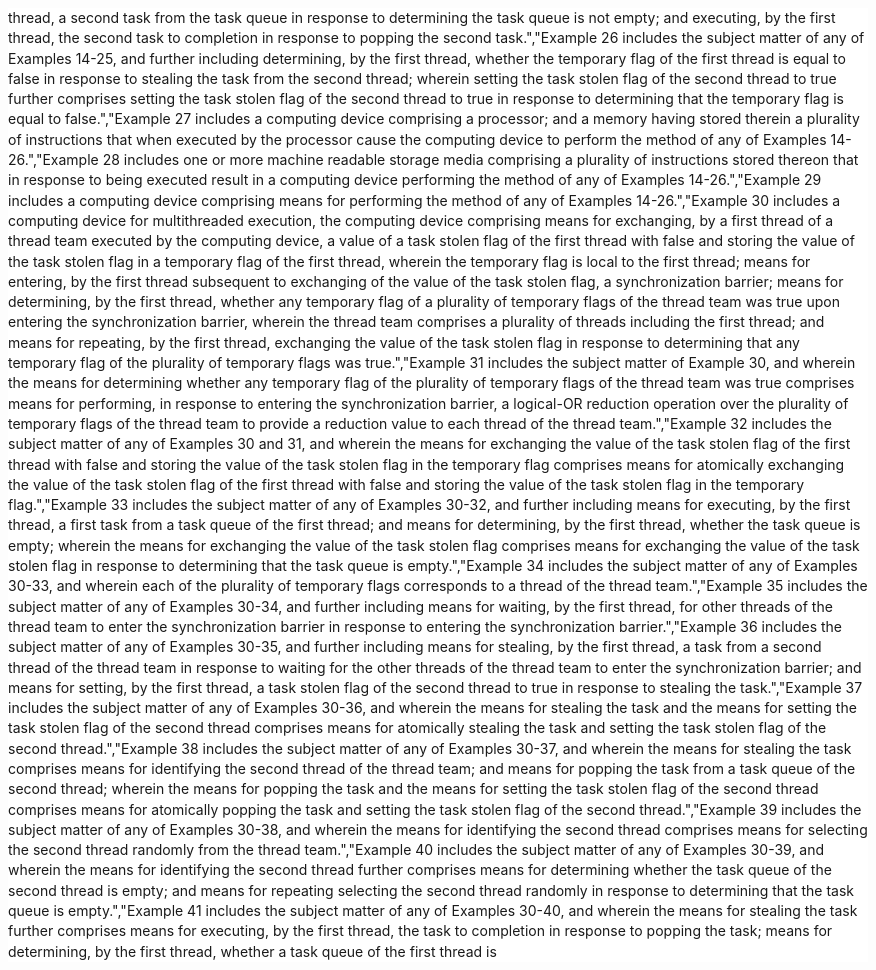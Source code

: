thread, a second task from the task queue in response to determining the task queue is not empty; and executing, by the first thread, the second task to completion in response to popping the second task.","Example 26 includes the subject matter of any of Examples 14-25, and further including determining, by the first thread, whether the temporary flag of the first thread is equal to false in response to stealing the task from the second thread; wherein setting the task stolen flag of the second thread to true further comprises setting the task stolen flag of the second thread to true in response to determining that the temporary flag is equal to false.","Example 27 includes a computing device comprising a processor; and a memory having stored therein a plurality of instructions that when executed by the processor cause the computing device to perform the method of any of Examples 14-26.","Example 28 includes one or more machine readable storage media comprising a plurality of instructions stored thereon that in response to being executed result in a computing device performing the method of any of Examples 14-26.","Example 29 includes a computing device comprising means for performing the method of any of Examples 14-26.","Example 30 includes a computing device for multithreaded execution, the computing device comprising means for exchanging, by a first thread of a thread team executed by the computing device, a value of a task stolen flag of the first thread with false and storing the value of the task stolen flag in a temporary flag of the first thread, wherein the temporary flag is local to the first thread; means for entering, by the first thread subsequent to exchanging of the value of the task stolen flag, a synchronization barrier; means for determining, by the first thread, whether any temporary flag of a plurality of temporary flags of the thread team was true upon entering the synchronization barrier, wherein the thread team comprises a plurality of threads including the first thread; and means for repeating, by the first thread, exchanging the value of the task stolen flag in response to determining that any temporary flag of the plurality of temporary flags was true.","Example 31 includes the subject matter of Example 30, and wherein the means for determining whether any temporary flag of the plurality of temporary flags of the thread team was true comprises means for performing, in response to entering the synchronization barrier, a logical-OR reduction operation over the plurality of temporary flags of the thread team to provide a reduction value to each thread of the thread team.","Example 32 includes the subject matter of any of Examples 30 and 31, and wherein the means for exchanging the value of the task stolen flag of the first thread with false and storing the value of the task stolen flag in the temporary flag comprises means for atomically exchanging the value of the task stolen flag of the first thread with false and storing the value of the task stolen flag in the temporary flag.","Example 33 includes the subject matter of any of Examples 30-32, and further including means for executing, by the first thread, a first task from a task queue of the first thread; and means for determining, by the first thread, whether the task queue is empty; wherein the means for exchanging the value of the task stolen flag comprises means for exchanging the value of the task stolen flag in response to determining that the task queue is empty.","Example 34 includes the subject matter of any of Examples 30-33, and wherein each of the plurality of temporary flags corresponds to a thread of the thread team.","Example 35 includes the subject matter of any of Examples 30-34, and further including means for waiting, by the first thread, for other threads of the thread team to enter the synchronization barrier in response to entering the synchronization barrier.","Example 36 includes the subject matter of any of Examples 30-35, and further including means for stealing, by the first thread, a task from a second thread of the thread team in response to waiting for the other threads of the thread team to enter the synchronization barrier; and means for setting, by the first thread, a task stolen flag of the second thread to true in response to stealing the task.","Example 37 includes the subject matter of any of Examples 30-36, and wherein the means for stealing the task and the means for setting the task stolen flag of the second thread comprises means for atomically stealing the task and setting the task stolen flag of the second thread.","Example 38 includes the subject matter of any of Examples 30-37, and wherein the means for stealing the task comprises means for identifying the second thread of the thread team; and means for popping the task from a task queue of the second thread; wherein the means for popping the task and the means for setting the task stolen flag of the second thread comprises means for atomically popping the task and setting the task stolen flag of the second thread.","Example 39 includes the subject matter of any of Examples 30-38, and wherein the means for identifying the second thread comprises means for selecting the second thread randomly from the thread team.","Example 40 includes the subject matter of any of Examples 30-39, and wherein the means for identifying the second thread further comprises means for determining whether the task queue of the second thread is empty; and means for repeating selecting the second thread randomly in response to determining that the task queue is empty.","Example 41 includes the subject matter of any of Examples 30-40, and wherein the means for stealing the task further comprises means for executing, by the first thread, the task to completion in response to popping the task; means for determining, by the first thread, whether a task queue of the first thread is